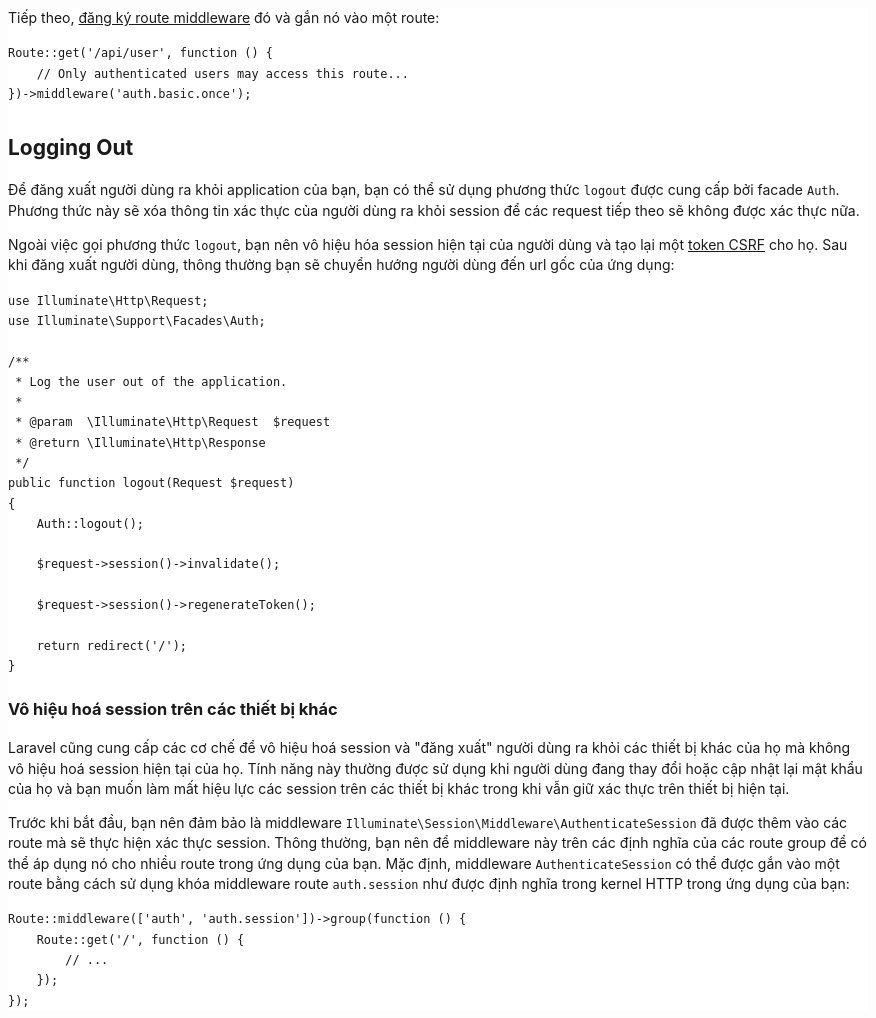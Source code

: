 Tiếp theo, [đăng ký route middleware](/docs/{{version}}/middleware#registering-middleware) đó và gắn nó vào một route:

    Route::get('/api/user', function () {
        // Only authenticated users may access this route...
    })->middleware('auth.basic.once');

<a name="logging-out"></a>
## Logging Out

Để đăng xuất người dùng ra khỏi application của bạn, bạn có thể sử dụng phương thức `logout` được cung cấp bởi facade `Auth`. Phương thức này sẽ xóa thông tin xác thực của người dùng ra khỏi session để các request tiếp theo sẽ không được xác thực nữa.

Ngoài việc gọi phương thức `logout`, bạn nên vô hiệu hóa session hiện tại của người dùng và tạo lại một [token CSRF](/docs/{{version}}/csrf) cho họ. Sau khi đăng xuất người dùng, thông thường bạn sẽ chuyển hướng người dùng đến url gốc của ứng dụng:

    use Illuminate\Http\Request;
    use Illuminate\Support\Facades\Auth;

    /**
     * Log the user out of the application.
     *
     * @param  \Illuminate\Http\Request  $request
     * @return \Illuminate\Http\Response
     */
    public function logout(Request $request)
    {
        Auth::logout();

        $request->session()->invalidate();

        $request->session()->regenerateToken();

        return redirect('/');
    }

<a name="invalidating-sessions-on-other-devices"></a>
### Vô hiệu hoá session trên các thiết bị khác

Laravel cũng cung cấp các cơ chế để vô hiệu hoá session và "đăng xuất" người dùng ra khỏi các thiết bị khác của họ mà không vô hiệu hoá session hiện tại của họ. Tính năng này thường được sử dụng khi người dùng đang thay đổi hoặc cập nhật lại mật khẩu của họ và bạn muốn làm mất hiệu lực các session trên các thiết bị khác trong khi vẫn giữ xác thực trên thiết bị hiện tại.

Trước khi bắt đầu, bạn nên đảm bảo là middleware `Illuminate\Session\Middleware\AuthenticateSession` đã được thêm vào các route mà sẽ thực hiện xác thực session. Thông thường, bạn nên để middleware này trên các định nghĩa của các route group để có thể áp dụng nó cho nhiều route trong ứng dụng của bạn. Mặc định, middleware `AuthenticateSession` có thể được gắn vào một route bằng cách sử dụng khóa middleware route `auth.session` như được định nghĩa trong kernel HTTP trong ứng dụng của bạn:

    Route::middleware(['auth', 'auth.session'])->group(function () {
        Route::get('/', function () {
            // ...
        });
    });
